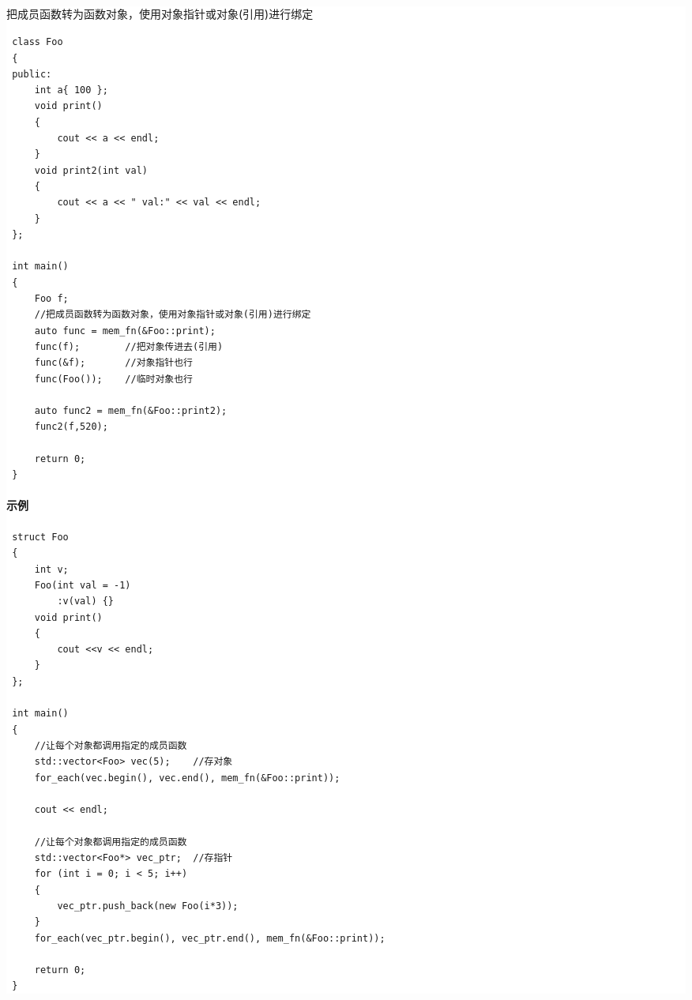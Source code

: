 把成员函数转为函数对象，使用对象指针或对象(引用)进行绑定

```
 class Foo
 {
 public:
     int a{ 100 };
     void print()
     {
         cout << a << endl;
     }
     void print2(int val)
     {
         cout << a << " val:" << val << endl;
     }
 };
 
 int main()
 {
     Foo f;
     //把成员函数转为函数对象，使用对象指针或对象(引用)进行绑定
     auto func = mem_fn(&Foo::print);
     func(f);        //把对象传进去(引用)
     func(&f);       //对象指针也行
     func(Foo());    //临时对象也行
 
     auto func2 = mem_fn(&Foo::print2);
     func2(f,520);
 
     return 0;
 }
```

#### 示例

```
 struct Foo
 {
     int v;
     Foo(int val = -1)
         :v(val) {}
     void print()
     {
         cout <<v << endl;
     }
 };
 
 int main()
 {
     //让每个对象都调用指定的成员函数
     std::vector<Foo> vec(5);    //存对象
     for_each(vec.begin(), vec.end(), mem_fn(&Foo::print));
     
     cout << endl;
 
     //让每个对象都调用指定的成员函数
     std::vector<Foo*> vec_ptr;  //存指针
     for (int i = 0; i < 5; i++)
     {
         vec_ptr.push_back(new Foo(i*3));
     }   
     for_each(vec_ptr.begin(), vec_ptr.end(), mem_fn(&Foo::print));
 
     return 0;
 }
```